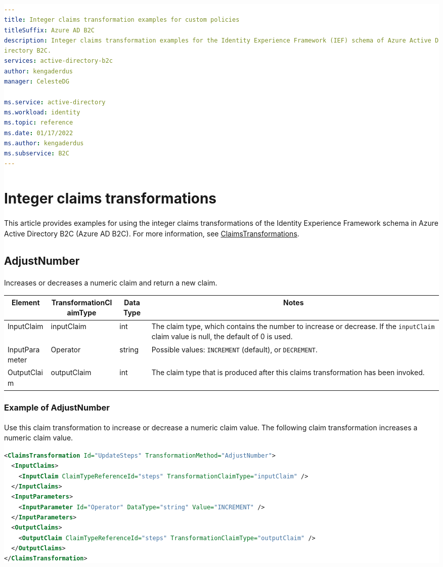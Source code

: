 ```yaml
---
title: Integer claims transformation examples for custom policies
titleSuffix: Azure AD B2C
description: Integer claims transformation examples for the Identity Experience Framework (IEF) schema of Azure Active Directory B2C.
services: active-directory-b2c
author: kengaderdus
manager: CelesteDG

ms.service: active-directory
ms.workload: identity
ms.topic: reference
ms.date: 01/17/2022
ms.author: kengaderdus
ms.subservice: B2C
---
```


# Integer claims transformations

This article provides examples for using the integer claims transformations of the Identity Experience Framework schema in Azure Active Directory B2C (Azure AD B2C). For more information, see [ClaimsTransformations](claimstransformations.md).

## AdjustNumber

Increases or decreases a numeric claim and return a new claim.

| Element | TransformationClaimType | Data Type | Notes |
| ---- | ----------------------- | --------- | ----- |
| InputClaim | inputClaim | int | The claim type, which contains the number to increase or decrease. If the `inputClaim` claim value is null, the default of 0 is used. |
| InputParameter | Operator | string | Possible values: `INCREMENT` (default), or `DECREMENT`.|
| OutputClaim | outputClaim | int | The claim type that is produced after this claims transformation has been invoked. |

### Example of AdjustNumber

Use this claim transformation to increase or decrease a numeric claim value. The following claim transformation increases a numeric claim value.

```xml
<ClaimsTransformation Id="UpdateSteps" TransformationMethod="AdjustNumber">
  <InputClaims>
    <InputClaim ClaimTypeReferenceId="steps" TransformationClaimType="inputClaim" />
  </InputClaims>
  <InputParameters>
    <InputParameter Id="Operator" DataType="string" Value="INCREMENT" />
  </InputParameters>
  <OutputClaims>
    <OutputClaim ClaimTypeReferenceId="steps" TransformationClaimType="outputClaim" />
  </OutputClaims>
</ClaimsTransformation>
```

